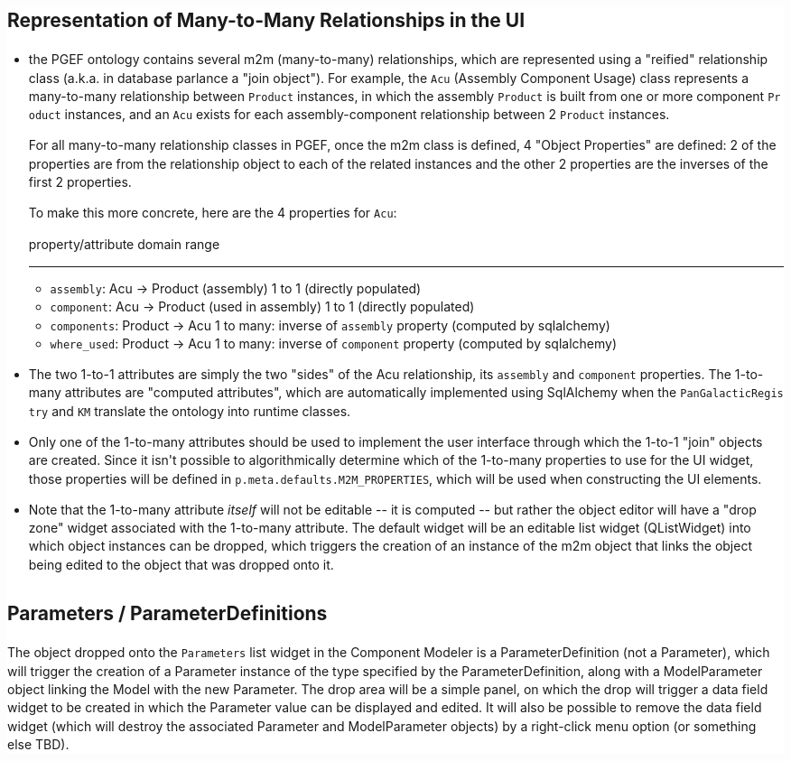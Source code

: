 ## Representation of Many-to-Many Relationships in the UI

* the PGEF ontology contains several m2m (many-to-many) relationships, which
  are represented using a "reified" relationship class (a.k.a. in database
  parlance a "join object").  For example, the `Acu` (Assembly Component Usage)
  class represents a many-to-many relationship between `Product` instances, in
  which the assembly `Product` is built from one or more component `Product`
  instances, and an `Acu` exists for each assembly-component relationship
  between 2 `Product` instances.

  For all many-to-many relationship classes in PGEF, once the m2m class is
  defined, 4 "Object Properties" are defined:  2 of the properties are from the
  relationship object to each of the related instances and the other 2
  properties are the inverses of the first 2 properties.

  To make this more concrete, here are the 4 properties for `Acu`:

    property/attribute      domain             range
    ------------------      ------             -----
  - `assembly`:             Acu             -> Product (assembly)
    1 to 1 (directly populated)
  - `component`:            Acu             -> Product (used in assembly)
    1 to 1 (directly populated)
  - `components`:           Product         -> Acu
    1 to many: inverse of `assembly` property (computed by sqlalchemy)
  - `where_used`:           Product         -> Acu
    1 to many: inverse of `component` property (computed by sqlalchemy)

* The two 1-to-1 attributes are simply the two "sides" of the Acu relationship,
  its `assembly` and `component` properties.  The 1-to-many attributes are
  "computed attributes", which are automatically implemented using SqlAlchemy
  when the `PanGalacticRegistry` and `KM` translate the ontology into runtime
  classes.

* Only one of the 1-to-many attributes should be used to implement the user
  interface through which the 1-to-1 "join" objects are created.  Since it
  isn't possible to algorithmically determine which of the 1-to-many properties
  to use for the UI widget, those properties will be defined in
  `p.meta.defaults.M2M_PROPERTIES`, which will be used when constructing the UI
  elements.

* Note that the 1-to-many attribute *itself* will not be editable -- it is
  computed -- but rather the object editor will have a "drop zone" widget
  associated with the 1-to-many attribute.  The default widget will be an
  editable list widget (QListWidget) into which object instances can be
  dropped, which triggers the creation of an instance of the m2m object that
  links the object being edited to the object that was dropped onto it.

## Parameters / ParameterDefinitions

The object dropped onto the `Parameters` list widget in the Component Modeler
is a ParameterDefinition (not a Parameter), which will trigger the creation
of a Parameter instance of the type specified by the ParameterDefinition,
along with a ModelParameter object linking the Model with the new Parameter.
The drop area will be a simple panel, on which the drop will trigger a data
field widget to be created in which the Parameter value can be displayed and
edited.  It will also be possible to remove the data field widget (which will
destroy the associated Parameter and ModelParameter objects) by a right-click
menu option (or something else TBD).
